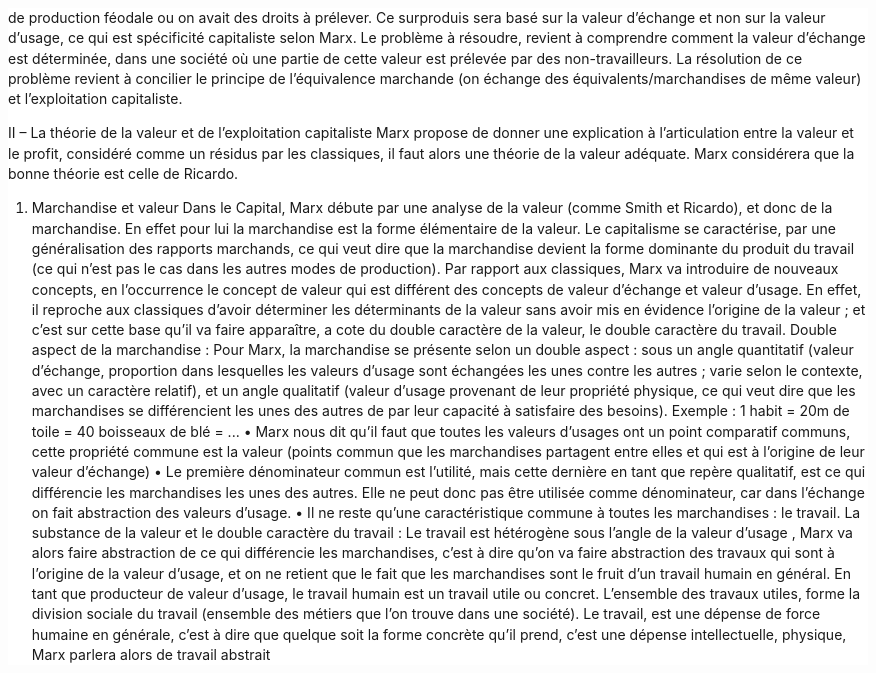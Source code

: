de production féodale ou on avait des droits à prélever. Ce surproduis sera basé sur la valeur d’échange et
non sur la valeur d’usage, ce qui est spécificité capitaliste selon Marx.
Le problème à résoudre, revient à comprendre comment la valeur d’échange est déterminée, dans une
société où une partie de cette valeur est prélevée par des non-travailleurs. La résolution de ce problème
revient à concilier le principe de l’équivalence marchande (on échange des équivalents/marchandises de
même valeur) et l’exploitation capitaliste.

II – La théorie de la valeur et de l’exploitation capitaliste
Marx propose de donner une explication à l’articulation entre la valeur et le profit, considéré comme un
résidus par les classiques, il faut alors une théorie de la valeur adéquate. Marx considérera que la bonne
théorie est celle de Ricardo.
1) Marchandise et valeur
Dans le Capital, Marx débute par une analyse de la valeur (comme Smith et Ricardo), et donc de la
marchandise. En effet pour lui la marchandise est la forme élémentaire de la valeur. Le capitalisme se
caractérise, par une généralisation des rapports marchands, ce qui veut dire que la marchandise devient la
forme dominante du produit du travail (ce qui n’est pas le cas dans les autres modes de production). Par
rapport aux classiques, Marx va introduire de nouveaux concepts, en l’occurrence le concept de valeur qui
est différent des concepts de valeur d’échange et valeur d’usage. En effet, il reproche aux classiques
d’avoir déterminer les déterminants de la valeur sans avoir mis en évidence l’origine de la valeur ; et c’est
sur cette base qu’il va faire apparaître, a cote du double caractère de la valeur, le double caractère du
travail.
Double aspect de la marchandise :
Pour Marx, la marchandise se présente selon un double aspect : sous un angle quantitatif (valeur
d’échange, proportion dans lesquelles les valeurs d’usage sont échangées les unes contre les autres ; varie
selon le contexte, avec un caractère relatif), et un angle qualitatif (valeur d’usage provenant de leur
propriété physique, ce qui veut dire que les marchandises se différencient les unes des autres de par leur
capacité à satisfaire des besoins).
Exemple : 1 habit = 20m de toile = 40 boisseaux de blé = ...
• Marx nous dit qu’il faut que toutes les valeurs d’usages ont un point comparatif communs, cette
propriété commune est la valeur (points commun que les marchandises partagent entre elles et qui
est à l’origine de leur valeur d’échange)
• Le première dénominateur commun est l’utilité, mais cette dernière en tant que repère qualitatif,
est ce qui différencie les marchandises les unes des autres. Elle ne peut donc pas être utilisée
comme dénominateur, car dans l’échange on fait abstraction des valeurs d’usage.
• Il ne reste qu’une caractéristique commune à toutes les marchandises : le travail.
La substance de la valeur et le double caractère du travail :
Le travail est hétérogène sous l’angle de la valeur d’usage , Marx va alors faire abstraction de ce
qui différencie les marchandises, c’est à dire qu’on va faire abstraction des travaux qui sont à l’origine de
la valeur d’usage, et on ne retient que le fait que les marchandises sont le fruit d’un travail humain en
général.
En tant que producteur de valeur d’usage, le travail humain est un travail utile ou concret. L’ensemble des
travaux utiles, forme la division sociale du travail (ensemble des métiers que l’on trouve dans une
société). Le travail, est une dépense de force humaine en générale, c’est à dire que quelque soit la forme
concrète qu’il prend, c’est une dépense intellectuelle, physique, Marx parlera alors de travail abstrait